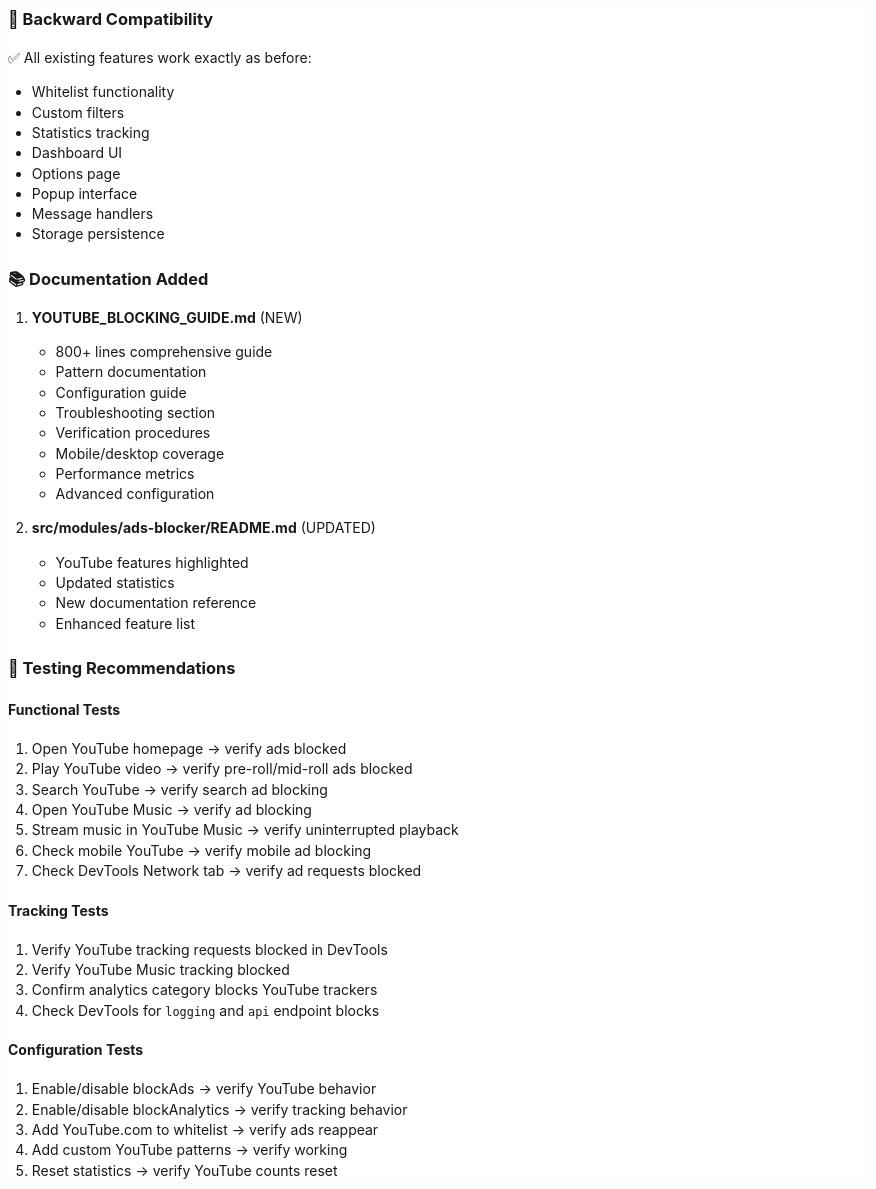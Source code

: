 ### 🔄 Backward Compatibility

✅ All existing features work exactly as before:

-   Whitelist functionality
-   Custom filters
-   Statistics tracking
-   Dashboard UI
-   Options page
-   Popup interface
-   Message handlers
-   Storage persistence

### 📚 Documentation Added

1. **YOUTUBE_BLOCKING_GUIDE.md** (NEW)

    - 800+ lines comprehensive guide
    - Pattern documentation
    - Configuration guide
    - Troubleshooting section
    - Verification procedures
    - Mobile/desktop coverage
    - Performance metrics
    - Advanced configuration

2. **src/modules/ads-blocker/README.md** (UPDATED)
    - YouTube features highlighted
    - Updated statistics
    - New documentation reference
    - Enhanced feature list

### 🧪 Testing Recommendations

#### Functional Tests

1. Open YouTube homepage → verify ads blocked
2. Play YouTube video → verify pre-roll/mid-roll ads blocked
3. Search YouTube → verify search ad blocking
4. Open YouTube Music → verify ad blocking
5. Stream music in YouTube Music → verify uninterrupted playback
6. Check mobile YouTube → verify mobile ad blocking
7. Check DevTools Network tab → verify ad requests blocked

#### Tracking Tests

1. Verify YouTube tracking requests blocked in DevTools
2. Verify YouTube Music tracking blocked
3. Confirm analytics category blocks YouTube trackers
4. Check DevTools for `logging` and `api` endpoint blocks

#### Configuration Tests

1. Enable/disable blockAds → verify YouTube behavior
2. Enable/disable blockAnalytics → verify tracking behavior
3. Add YouTube.com to whitelist → verify ads reappear
4. Add custom YouTube patterns → verify working
5. Reset statistics → verify YouTube counts reset
